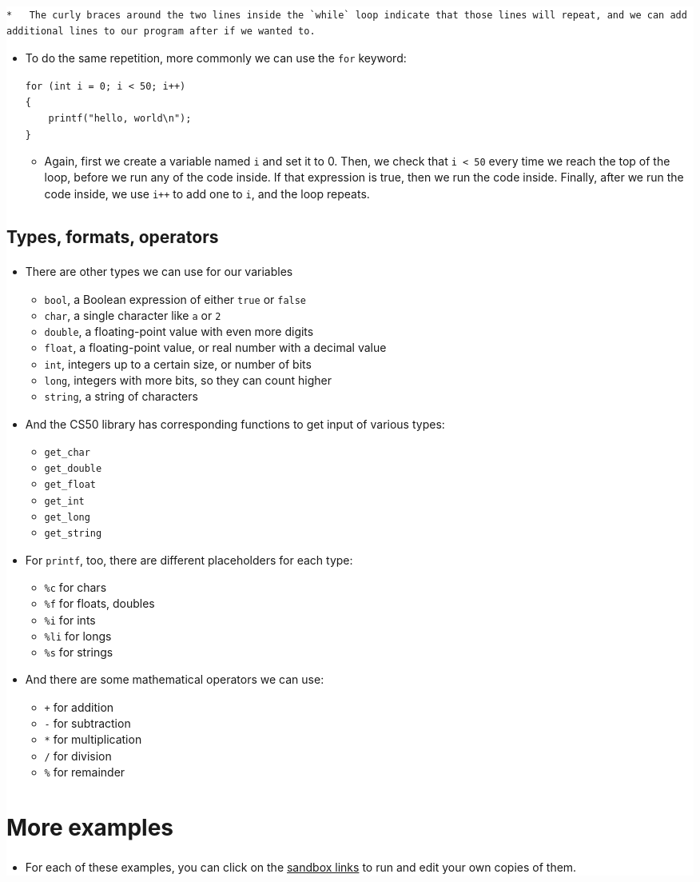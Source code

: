     *   The curly braces around the two lines inside the `while` loop indicate that those lines will repeat, and we can add additional lines to our program after if we wanted to.

*   To do the same repetition, more commonly we can use the `for` keyword:

        for (int i = 0; i < 50; i++)
        {
            printf("hello, world\n");
        }

    *   Again, first we create a variable named `i` and set it to 0. Then, we check that `i < 50` every time we reach the top of the loop, before we run any of the code inside. If that expression is true, then we run the code inside. Finally, after we run the code inside, we use `i++` to add one to `i`, and the loop repeats.


## Types, formats, operators

*   There are other types we can use for our variables
    *   `bool`, a Boolean expression of either `true` or `false`
    *   `char`, a single character like `a` or `2`
    *   `double`, a floating-point value with even more digits
    *   `float`, a floating-point value, or real number with a decimal value
    *   `int`, integers up to a certain size, or number of bits
    *   `long`, integers with more bits, so they can count higher
    *   `string`, a string of characters

*   And the CS50 library has corresponding functions to get input of various types:
    *   `get_char`
    *   `get_double`
    *   `get_float`
    *   `get_int`
    *   `get_long`
    *   `get_string`

*   For `printf`, too, there are different placeholders for each type:
    *   `%c` for chars
    *   `%f` for floats, doubles
    *   `%i` for ints
    *   `%li` for longs
    *   `%s` for strings

*   And there are some mathematical operators we can use:
    *   `+` for addition
    *   `-` for subtraction
    *   `*` for multiplication
    *   `/` for division
    *   `%` for remainder


# More examples

*   For each of these examples, you can click on the [sandbox links](/college/weeks/1/) to run and edit your own copies of them.
